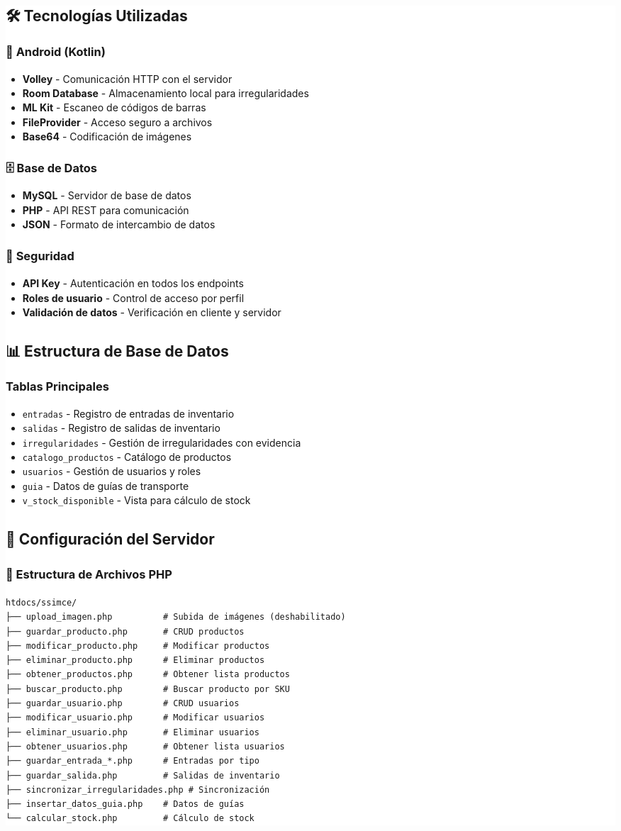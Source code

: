 ## 🛠️ Tecnologías Utilizadas

### 📱 **Android (Kotlin)**
- **Volley** - Comunicación HTTP con el servidor
- **Room Database** - Almacenamiento local para irregularidades
- **ML Kit** - Escaneo de códigos de barras
- **FileProvider** - Acceso seguro a archivos
- **Base64** - Codificación de imágenes

### 🗄️ **Base de Datos**
- **MySQL** - Servidor de base de datos
- **PHP** - API REST para comunicación
- **JSON** - Formato de intercambio de datos

### 🔐 **Seguridad**
- **API Key** - Autenticación en todos los endpoints
- **Roles de usuario** - Control de acceso por perfil
- **Validación de datos** - Verificación en cliente y servidor

## 📊 Estructura de Base de Datos

### Tablas Principales
- `entradas` - Registro de entradas de inventario
- `salidas` - Registro de salidas de inventario
- `irregularidades` - Gestión de irregularidades con evidencia
- `catalogo_productos` - Catálogo de productos
- `usuarios` - Gestión de usuarios y roles
- `guia` - Datos de guías de transporte
- `v_stock_disponible` - Vista para cálculo de stock

## 🔧 Configuración del Servidor

### 📁 Estructura de Archivos PHP
```
htdocs/ssimce/
├── upload_imagen.php          # Subida de imágenes (deshabilitado)
├── guardar_producto.php       # CRUD productos
├── modificar_producto.php     # Modificar productos
├── eliminar_producto.php      # Eliminar productos
├── obtener_productos.php      # Obtener lista productos
├── buscar_producto.php        # Buscar producto por SKU
├── guardar_usuario.php        # CRUD usuarios
├── modificar_usuario.php      # Modificar usuarios
├── eliminar_usuario.php       # Eliminar usuarios
├── obtener_usuarios.php       # Obtener lista usuarios
├── guardar_entrada_*.php      # Entradas por tipo
├── guardar_salida.php         # Salidas de inventario
├── sincronizar_irregularidades.php # Sincronización
├── insertar_datos_guia.php    # Datos de guías
└── calcular_stock.php         # Cálculo de stock
```

